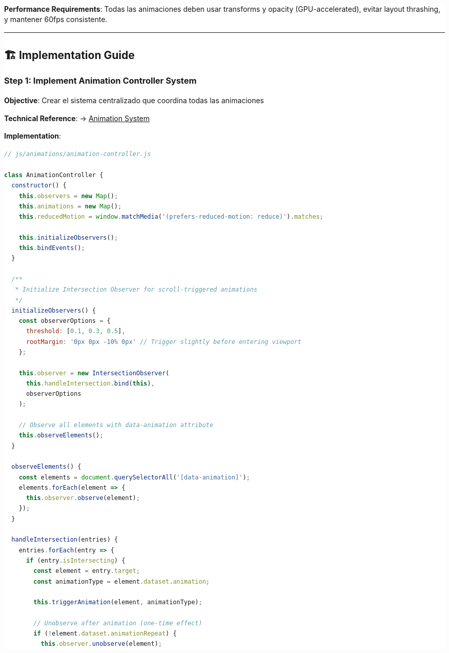 **Performance Requirements**: Todas las animaciones deben usar transforms y opacity (GPU-accelerated), evitar layout thrashing, y mantener 60fps consistente.

---

## 🏗️ Implementation Guide

### Step 1: Implement Animation Controller System

**Objective**: Crear el sistema centralizado que coordina todas las animaciones

**Technical Reference**:
→ [Animation System](../01-TECHNICAL-REFERENCE.md#animation-system)

**Implementation**:

```javascript
// js/animations/animation-controller.js

class AnimationController {
  constructor() {
    this.observers = new Map();
    this.animations = new Map();
    this.reducedMotion = window.matchMedia('(prefers-reduced-motion: reduce)').matches;

    this.initializeObservers();
    this.bindEvents();
  }

  /**
   * Initialize Intersection Observer for scroll-triggered animations
   */
  initializeObservers() {
    const observerOptions = {
      threshold: [0.1, 0.3, 0.5],
      rootMargin: '0px 0px -10% 0px' // Trigger slightly before entering viewport
    };

    this.observer = new IntersectionObserver(
      this.handleIntersection.bind(this),
      observerOptions
    );

    // Observe all elements with data-animation attribute
    this.observeElements();
  }

  observeElements() {
    const elements = document.querySelectorAll('[data-animation]');
    elements.forEach(element => {
      this.observer.observe(element);
    });
  }

  handleIntersection(entries) {
    entries.forEach(entry => {
      if (entry.isIntersecting) {
        const element = entry.target;
        const animationType = element.dataset.animation;

        this.triggerAnimation(element, animationType);

        // Unobserve after animation (one-time effect)
        if (!element.dataset.animationRepeat) {
          this.observer.unobserve(element);
```